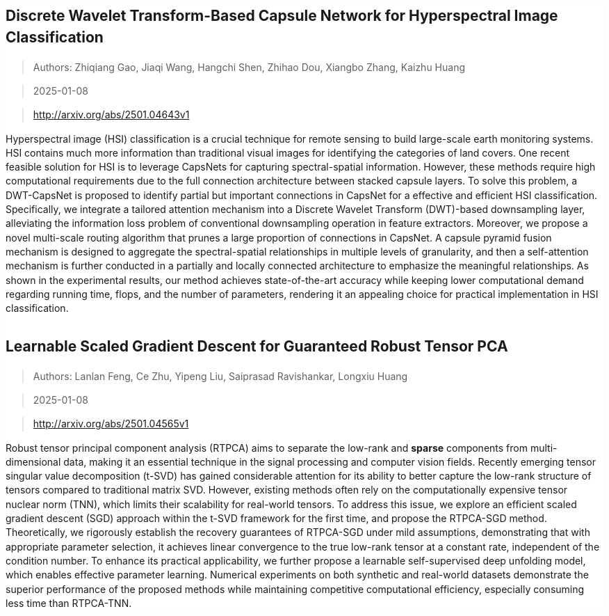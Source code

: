 
## Discrete Wavelet Transform-Based Capsule Network for Hyperspectral Image Classification

>Authors: Zhiqiang Gao, Jiaqi Wang, Hangchi Shen, Zhihao Dou, Xiangbo Zhang, Kaizhu Huang

>2025-01-08

> http://arxiv.org/abs/2501.04643v1

Hyperspectral image (HSI) classification is a crucial technique for remote
sensing to build large-scale earth monitoring systems. HSI contains much more
information than traditional visual images for identifying the categories of
land covers. One recent feasible solution for HSI is to leverage CapsNets for
capturing spectral-spatial information. However, these methods require high
computational requirements due to the full connection architecture between
stacked capsule layers. To solve this problem, a DWT-CapsNet is proposed to
identify partial but important connections in CapsNet for a effective and
efficient HSI classification. Specifically, we integrate a tailored attention
mechanism into a Discrete Wavelet Transform (DWT)-based downsampling layer,
alleviating the information loss problem of conventional downsampling operation
in feature extractors. Moreover, we propose a novel multi-scale routing
algorithm that prunes a large proportion of connections in CapsNet. A capsule
pyramid fusion mechanism is designed to aggregate the spectral-spatial
relationships in multiple levels of granularity, and then a self-attention
mechanism is further conducted in a partially and locally connected
architecture to emphasize the meaningful relationships. As shown in the
experimental results, our method achieves state-of-the-art accuracy while
keeping lower computational demand regarding running time, flops, and the
number of parameters, rendering it an appealing choice for practical
implementation in HSI classification.


## Learnable Scaled Gradient Descent for Guaranteed Robust Tensor PCA

>Authors: Lanlan Feng, Ce Zhu, Yipeng Liu, Saiprasad Ravishankar, Longxiu Huang

>2025-01-08

> http://arxiv.org/abs/2501.04565v1

Robust tensor principal component analysis (RTPCA) aims to separate the
low-rank and **sparse** components from multi-dimensional data, making it an
essential technique in the signal processing and computer vision fields.
Recently emerging tensor singular value decomposition (t-SVD) has gained
considerable attention for its ability to better capture the low-rank structure
of tensors compared to traditional matrix SVD. However, existing methods often
rely on the computationally expensive tensor nuclear norm (TNN), which limits
their scalability for real-world tensors. To address this issue, we explore an
efficient scaled gradient descent (SGD) approach within the t-SVD framework for
the first time, and propose the RTPCA-SGD method. Theoretically, we rigorously
establish the recovery guarantees of RTPCA-SGD under mild assumptions,
demonstrating that with appropriate parameter selection, it achieves linear
convergence to the true low-rank tensor at a constant rate, independent of the
condition number. To enhance its practical applicability, we further propose a
learnable self-supervised deep unfolding model, which enables effective
parameter learning. Numerical experiments on both synthetic and real-world
datasets demonstrate the superior performance of the proposed methods while
maintaining competitive computational efficiency, especially consuming less
time than RTPCA-TNN.
